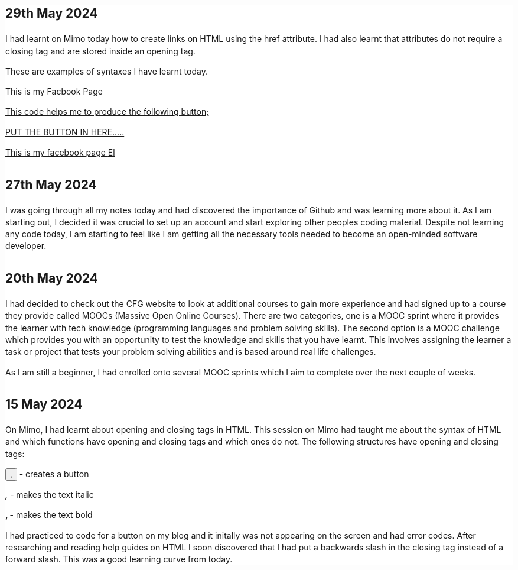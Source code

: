 ## 29th May 2024

I had learnt on Mimo today how to create links on HTML using the href attribute. I had also learnt that attributes do not require a closing tag and are stored inside an opening tag. 

These are examples of syntaxes I have learnt today. 


<a> This is my Facbook Page</a>

<a href="https://www.facebook.com/eleanor.little.5">

This code helps me to produce the following button; 

PUT THE BUTTON IN HERE..... 


This is my facebook page [El](https://www.facebook.com/eleanor.little.5)

## 27th May 2024

I was going through all my notes today and had discovered the importance of Github and was learning more about it. As I am starting out, I decided it was crucial to set up an account and start exploring other peoples coding material. Despite not learning any code today, I am starting to feel like I am getting all the necessary tools needed to become an open-minded software developer. 

## 20th May 2024

I had decided to check out the CFG website to look at additional courses to gain more experience and had signed up to a course they provide called MOOCs (Massive Open Online Courses). There are two categories, one is a MOOC sprint where it provides the learner with tech knowledge (programming languages and problem solving skills). The second option is a MOOC challenge which provides you with an opportunity to test the knowledge and skills that you have learnt. This involves assigning the learner a task or project that tests your problem solving abilities and is based around real life challenges. 

As I am still a beginner, I had enrolled onto several MOOC sprints which I aim to complete over the next couple of weeks. 

## 15 May 2024

On Mimo, I had learnt about opening and closing tags in HTML. This session on Mimo had taught me about the syntax of HTML and which functions have opening and closing tags and which ones do not. The following structures have opening and closing tags: 

<button>, </button> - creates a button

<em>, </em>  - makes the text italic

<strong>, </strong>  - makes the text bold

I had practiced to code for a button on my blog and it initally was not appearing on the screen and had error codes. After researching and reading help guides on HTML I soon discovered that I had put a backwards slash in the closing tag instead of a forward slash. This was a good learning curve from today. 
